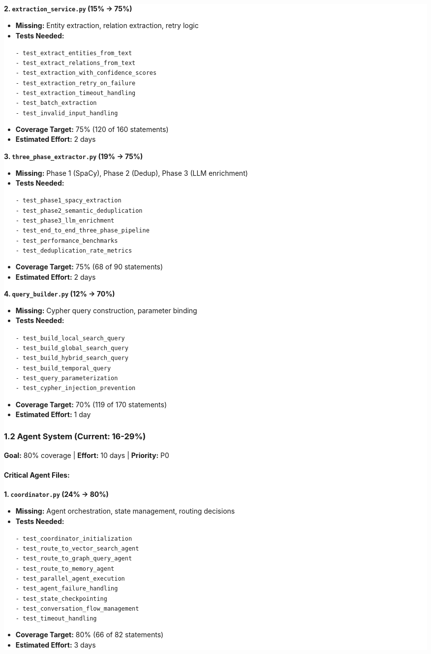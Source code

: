**2. `extraction_service.py` (15% → 75%)**
- **Missing:** Entity extraction, relation extraction, retry logic
- **Tests Needed:**
  ```
  - test_extract_entities_from_text
  - test_extract_relations_from_text
  - test_extraction_with_confidence_scores
  - test_extraction_retry_on_failure
  - test_extraction_timeout_handling
  - test_batch_extraction
  - test_invalid_input_handling
  ```
- **Coverage Target:** 75% (120 of 160 statements)
- **Estimated Effort:** 2 days

**3. `three_phase_extractor.py` (19% → 75%)**
- **Missing:** Phase 1 (SpaCy), Phase 2 (Dedup), Phase 3 (LLM enrichment)
- **Tests Needed:**
  ```
  - test_phase1_spacy_extraction
  - test_phase2_semantic_deduplication
  - test_phase3_llm_enrichment
  - test_end_to_end_three_phase_pipeline
  - test_performance_benchmarks
  - test_deduplication_rate_metrics
  ```
- **Coverage Target:** 75% (68 of 90 statements)
- **Estimated Effort:** 2 days

**4. `query_builder.py` (12% → 70%)**
- **Missing:** Cypher query construction, parameter binding
- **Tests Needed:**
  ```
  - test_build_local_search_query
  - test_build_global_search_query
  - test_build_hybrid_search_query
  - test_build_temporal_query
  - test_query_parameterization
  - test_cypher_injection_prevention
  ```
- **Coverage Target:** 70% (119 of 170 statements)
- **Estimated Effort:** 1 day

### 1.2 Agent System (Current: 16-29%)
**Goal:** 80% coverage | **Effort:** 10 days | **Priority:** P0

#### Critical Agent Files:

**1. `coordinator.py` (24% → 80%)**
- **Missing:** Agent orchestration, state management, routing decisions
- **Tests Needed:**
  ```
  - test_coordinator_initialization
  - test_route_to_vector_search_agent
  - test_route_to_graph_query_agent
  - test_route_to_memory_agent
  - test_parallel_agent_execution
  - test_agent_failure_handling
  - test_state_checkpointing
  - test_conversation_flow_management
  - test_timeout_handling
  ```
- **Coverage Target:** 80% (66 of 82 statements)
- **Estimated Effort:** 3 days
